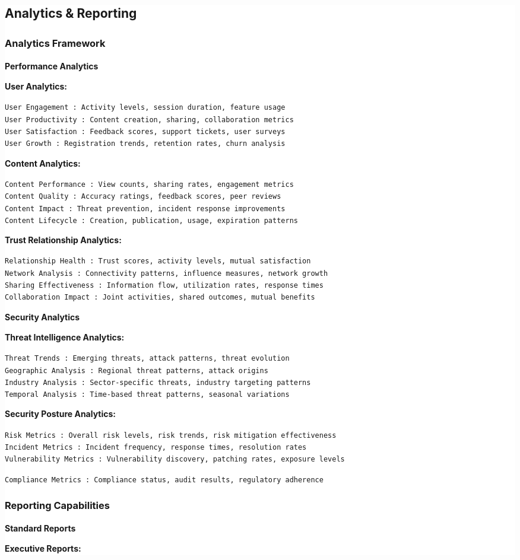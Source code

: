 ## Analytics & Reporting

### Analytics Framework

**Performance Analytics**

**User Analytics:**

```
User Engagement : Activity levels, session duration, feature usage
User Productivity : Content creation, sharing, collaboration metrics
User Satisfaction : Feedback scores, support tickets, user surveys
User Growth : Registration trends, retention rates, churn analysis
```
**Content Analytics:**

```
Content Performance : View counts, sharing rates, engagement metrics
Content Quality : Accuracy ratings, feedback scores, peer reviews
Content Impact : Threat prevention, incident response improvements
Content Lifecycle : Creation, publication, usage, expiration patterns
```
**Trust Relationship Analytics:**

```
Relationship Health : Trust scores, activity levels, mutual satisfaction
Network Analysis : Connectivity patterns, influence measures, network growth
Sharing Effectiveness : Information flow, utilization rates, response times
Collaboration Impact : Joint activities, shared outcomes, mutual benefits
```
**Security Analytics**

**Threat Intelligence Analytics:**

```
Threat Trends : Emerging threats, attack patterns, threat evolution
Geographic Analysis : Regional threat patterns, attack origins
Industry Analysis : Sector-specific threats, industry targeting patterns
Temporal Analysis : Time-based threat patterns, seasonal variations
```
**Security Posture Analytics:**

```
Risk Metrics : Overall risk levels, risk trends, risk mitigation effectiveness
Incident Metrics : Incident frequency, response times, resolution rates
Vulnerability Metrics : Vulnerability discovery, patching rates, exposure levels
```

```
Compliance Metrics : Compliance status, audit results, regulatory adherence
```
### Reporting Capabilities

**Standard Reports**

**Executive Reports:**
